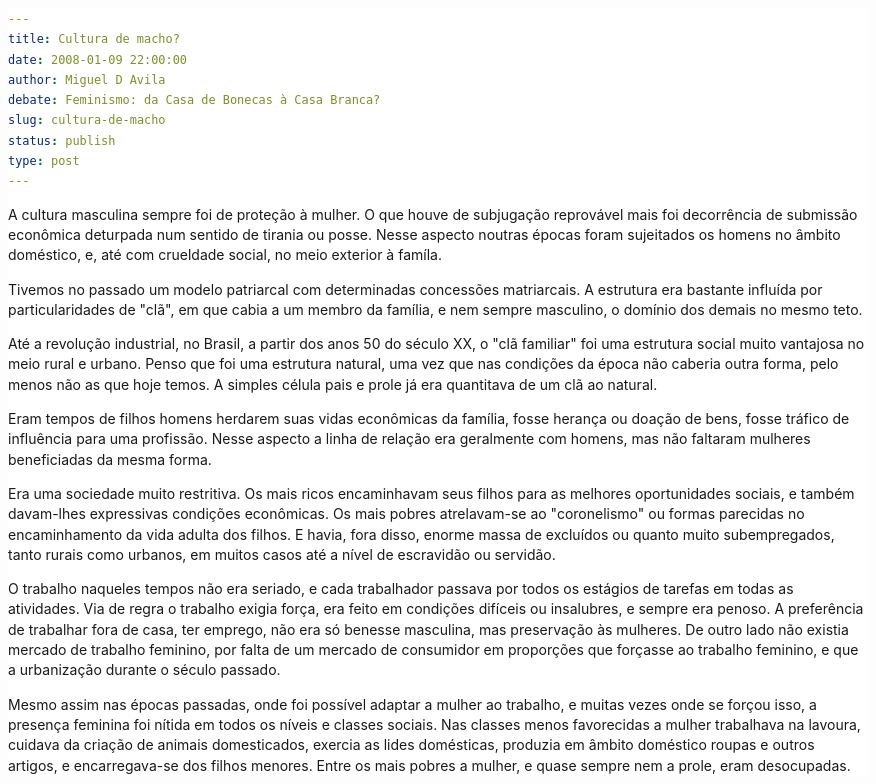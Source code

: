 ```yaml
---
title: Cultura de macho?
date: 2008-01-09 22:00:00
author: Miguel D Avila
debate: Feminismo: da Casa de Bonecas à Casa Branca?
slug: cultura-de-macho
status: publish 
type: post
---
```


A cultura masculina sempre foi de proteção à mulher. O que houve de subjugação reprovável mais foi decorrência de submissão econômica deturpada num sentido de tirania ou posse. Nesse aspecto noutras épocas foram sujeitados os homens no âmbito doméstico, e, até com crueldade social, no meio exterior à famíla.   

  

Tivemos no passado um modelo patriarcal com determinadas concessões matriarcais. A estrutura era bastante influída por particularidades de "clã", em que cabia a um membro da família, e nem sempre masculino, o domínio dos demais no mesmo teto.   

  

Até a revolução industrial, no Brasil, a partir dos anos 50 do século XX, o "clã familiar" foi uma estrutura social muito vantajosa no meio rural e urbano. Penso que foi uma estrutura natural, uma vez que nas condições da época não caberia outra forma, pelo menos não as que hoje temos. A simples célula pais e prole já era quantitava de um clã ao natural.  

  

Eram tempos de filhos homens herdarem suas vidas econômicas da família, fosse herança ou doação de bens, fosse tráfico de influência para uma profissão. Nesse aspecto a linha de relação era geralmente com homens, mas não faltaram mulheres beneficiadas da mesma forma.  

  

Era uma sociedade muito restritiva. Os mais ricos encaminhavam seus filhos para as melhores oportunidades sociais, e também davam-lhes expressivas condições econômicas. Os mais pobres atrelavam-se ao "coronelismo" ou formas parecidas no encaminhamento da vida adulta dos filhos. E havia, fora disso, enorme massa de excluídos ou quanto muito subempregados, tanto rurais como urbanos, em muitos casos até a nível de escravidão ou servidão.  

  

O trabalho naqueles tempos não era seriado, e cada trabalhador passava por todos os estágios de tarefas em todas as atividades. Via de regra o trabalho exigia força, era feito em condições difíceis ou insalubres, e sempre era penoso. A preferência de trabalhar fora de casa, ter emprego, não era só benesse masculina, mas preservação às mulheres. De outro lado não existia mercado de trabalho feminino, por falta de um mercado de consumidor em proporções que forçasse ao trabalho feminino, e que a urbanização durante o século passado.  

  

Mesmo assim nas épocas passadas, onde foi possível adaptar a mulher ao trabalho, e muitas vezes onde se forçou isso, a presença feminina foi nítida em todos os níveis e classes sociais. Nas classes menos favorecidas a mulher trabalhava na lavoura, cuidava da criação de animais domesticados, exercia as lides domésticas, produzia em âmbito doméstico roupas e outros artigos, e encarregava-se dos filhos menores. Entre os mais pobres a mulher, e quase sempre nem a prole, eram desocupadas.  
